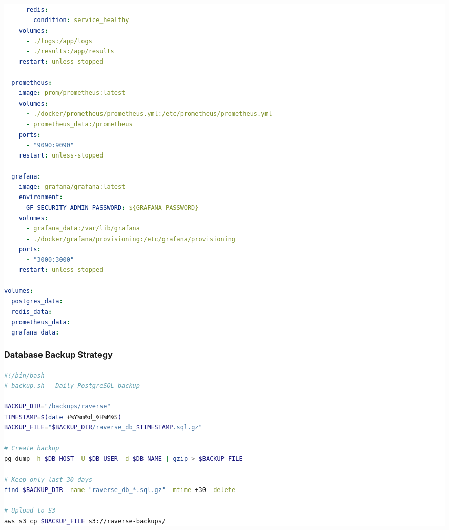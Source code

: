 ```yaml
      redis:
        condition: service_healthy
    volumes:
      - ./logs:/app/logs
      - ./results:/app/results
    restart: unless-stopped

  prometheus:
    image: prom/prometheus:latest
    volumes:
      - ./docker/prometheus/prometheus.yml:/etc/prometheus/prometheus.yml
      - prometheus_data:/prometheus
    ports:
      - "9090:9090"
    restart: unless-stopped

  grafana:
    image: grafana/grafana:latest
    environment:
      GF_SECURITY_ADMIN_PASSWORD: ${GRAFANA_PASSWORD}
    volumes:
      - grafana_data:/var/lib/grafana
      - ./docker/grafana/provisioning:/etc/grafana/provisioning
    ports:
      - "3000:3000"
    restart: unless-stopped

volumes:
  postgres_data:
  redis_data:
  prometheus_data:
  grafana_data:
```

### Database Backup Strategy

```bash
#!/bin/bash
# backup.sh - Daily PostgreSQL backup

BACKUP_DIR="/backups/raverse"
TIMESTAMP=$(date +%Y%m%d_%H%M%S)
BACKUP_FILE="$BACKUP_DIR/raverse_db_$TIMESTAMP.sql.gz"

# Create backup
pg_dump -h $DB_HOST -U $DB_USER -d $DB_NAME | gzip > $BACKUP_FILE

# Keep only last 30 days
find $BACKUP_DIR -name "raverse_db_*.sql.gz" -mtime +30 -delete

# Upload to S3
aws s3 cp $BACKUP_FILE s3://raverse-backups/
```
